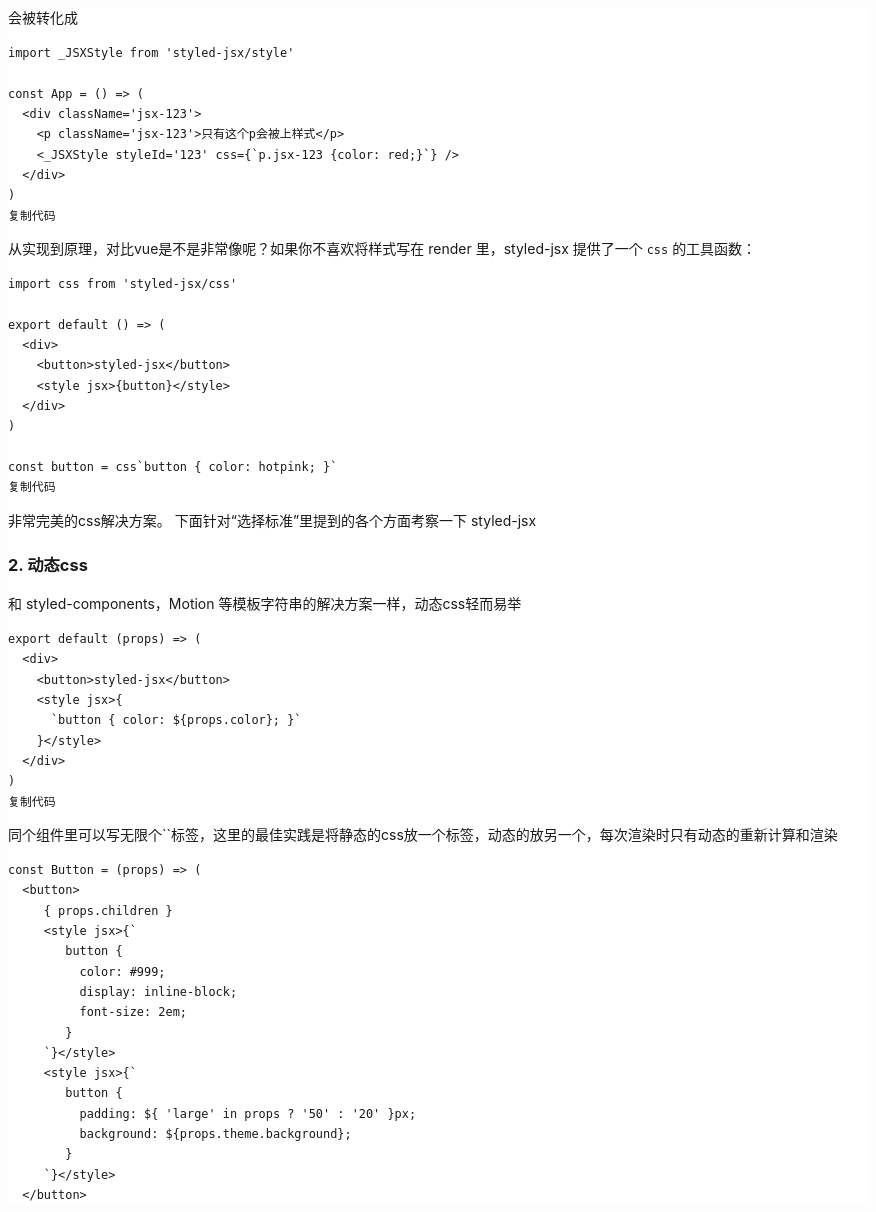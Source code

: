 会被转化成

```
import _JSXStyle from 'styled-jsx/style'

const App = () => (
  <div className='jsx-123'>
    <p className='jsx-123'>只有这个p会被上样式</p>
    <_JSXStyle styleId='123' css={`p.jsx-123 {color: red;}`} />
  </div>
)
复制代码
```

从实现到原理，对比vue是不是非常像呢？如果你不喜欢将样式写在 render 里，styled-jsx 提供了一个 `css` 的工具函数：

```
import css from 'styled-jsx/css'

export default () => (
  <div>
    <button>styled-jsx</button>
    <style jsx>{button}</style>
  </div>
)

const button = css`button { color: hotpink; }`
复制代码
```

非常完美的css解决方案。 下面针对“选择标准”里提到的各个方面考察一下 styled-jsx

### 2. 动态css

和 styled-components，Motion 等模板字符串的解决方案一样，动态css轻而易举

```
export default (props) => (
  <div>
    <button>styled-jsx</button>
    <style jsx>{
      `button { color: ${props.color}; }`
    }</style>
  </div>
)
复制代码
```

同个组件里可以写无限个``标签，这里的最佳实践是将静态的css放一个标签，动态的放另一个，每次渲染时只有动态的重新计算和渲染

```
const Button = (props) => (
  <button>
     { props.children }
     <style jsx>{`
        button {
          color: #999;
          display: inline-block;
          font-size: 2em;
        }
     `}</style>
     <style jsx>{`
        button {
          padding: ${ 'large' in props ? '50' : '20' }px;
          background: ${props.theme.background};
        }
     `}</style>
  </button>
```